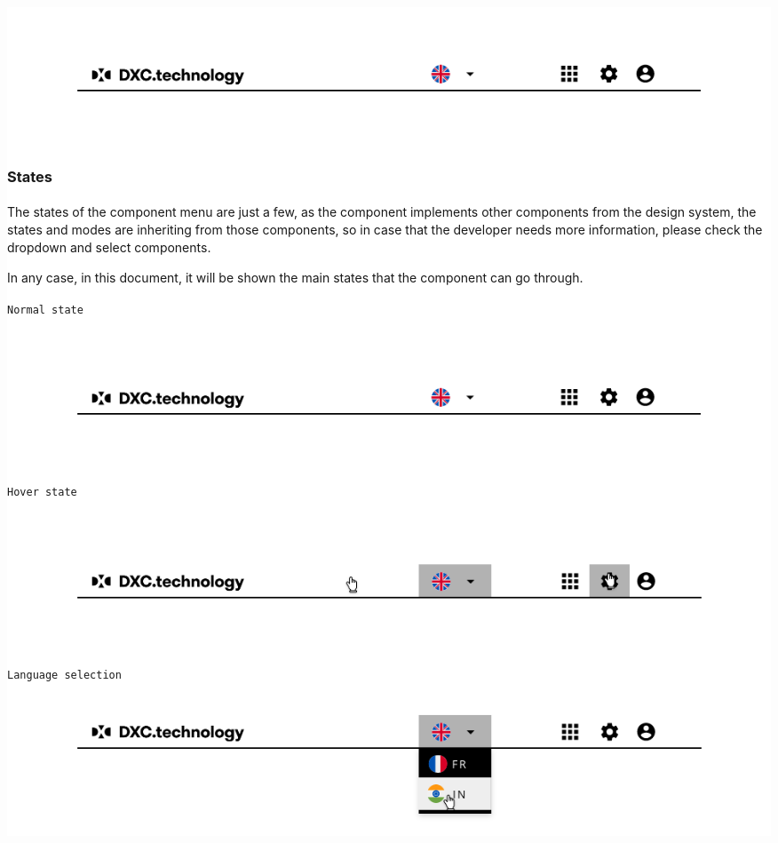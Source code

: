 ![Header modes](images/header_modes.png)

### States

The states of the component menu are just a few, as the component implements other components from the design system, the states and modes are inheriting from those components, so in case that the developer needs more information, please check the dropdown and select components.

In any case, in this document, it will be shown the main states that the component can go through.

    Normal state

![Header normal state](images/header_normal_state.png)

    Hover state

![Header hover state](images/header_hover_state.png)

    Language selection

![Header language selection](images/header_language_dropdown_state.png)
